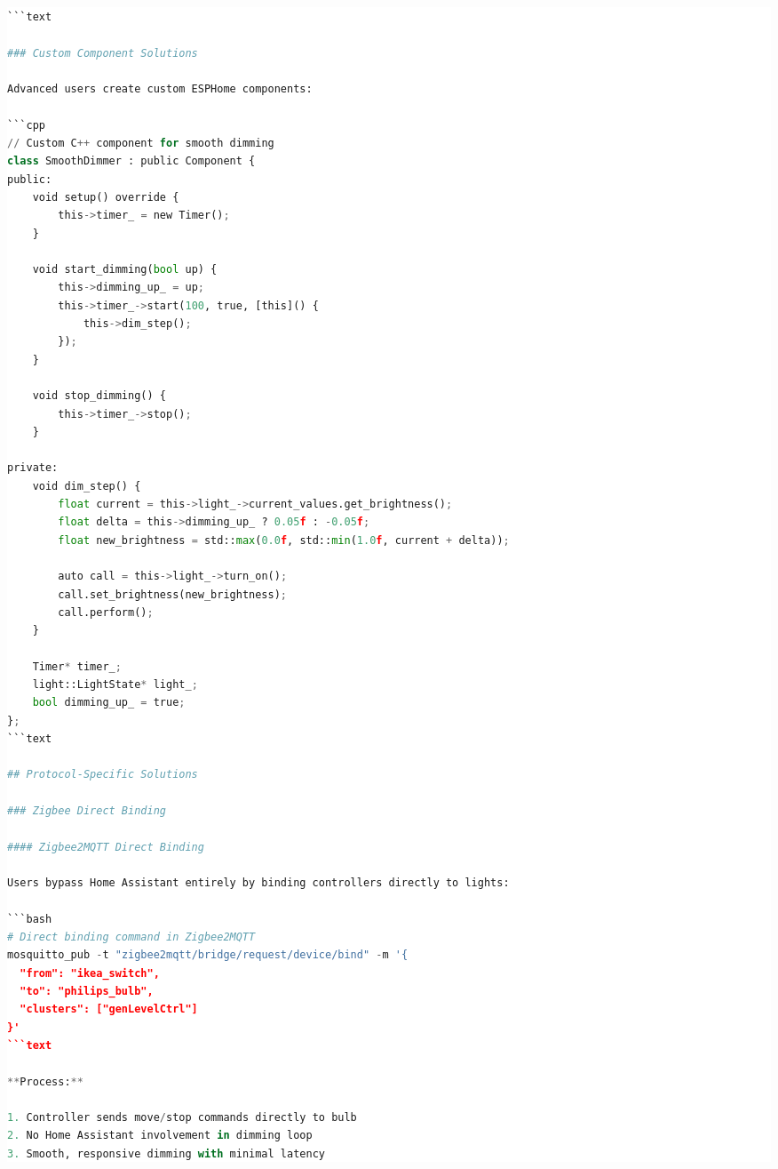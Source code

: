 ````python
```text

### Custom Component Solutions

Advanced users create custom ESPHome components:

```cpp
// Custom C++ component for smooth dimming
class SmoothDimmer : public Component {
public:
    void setup() override {
        this->timer_ = new Timer();
    }

    void start_dimming(bool up) {
        this->dimming_up_ = up;
        this->timer_->start(100, true, [this]() {
            this->dim_step();
        });
    }

    void stop_dimming() {
        this->timer_->stop();
    }

private:
    void dim_step() {
        float current = this->light_->current_values.get_brightness();
        float delta = this->dimming_up_ ? 0.05f : -0.05f;
        float new_brightness = std::max(0.0f, std::min(1.0f, current + delta));

        auto call = this->light_->turn_on();
        call.set_brightness(new_brightness);
        call.perform();
    }

    Timer* timer_;
    light::LightState* light_;
    bool dimming_up_ = true;
};
```text

## Protocol-Specific Solutions

### Zigbee Direct Binding

#### Zigbee2MQTT Direct Binding

Users bypass Home Assistant entirely by binding controllers directly to lights:

```bash
# Direct binding command in Zigbee2MQTT
mosquitto_pub -t "zigbee2mqtt/bridge/request/device/bind" -m '{
  "from": "ikea_switch",
  "to": "philips_bulb",
  "clusters": ["genLevelCtrl"]
}'
```text

**Process:**

1. Controller sends move/stop commands directly to bulb
2. No Home Assistant involvement in dimming loop
3. Smooth, responsive dimming with minimal latency
````